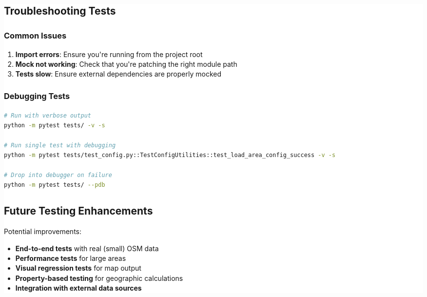 ## Troubleshooting Tests

### Common Issues

1. **Import errors**: Ensure you're running from the project root
2. **Mock not working**: Check that you're patching the right module path
3. **Tests slow**: Ensure external dependencies are properly mocked

### Debugging Tests

```bash
# Run with verbose output
python -m pytest tests/ -v -s

# Run single test with debugging
python -m pytest tests/test_config.py::TestConfigUtilities::test_load_area_config_success -v -s

# Drop into debugger on failure
python -m pytest tests/ --pdb
```

## Future Testing Enhancements

Potential improvements:
- **End-to-end tests** with real (small) OSM data
- **Performance tests** for large areas
- **Visual regression tests** for map output
- **Property-based testing** for geographic calculations
- **Integration with external data sources**